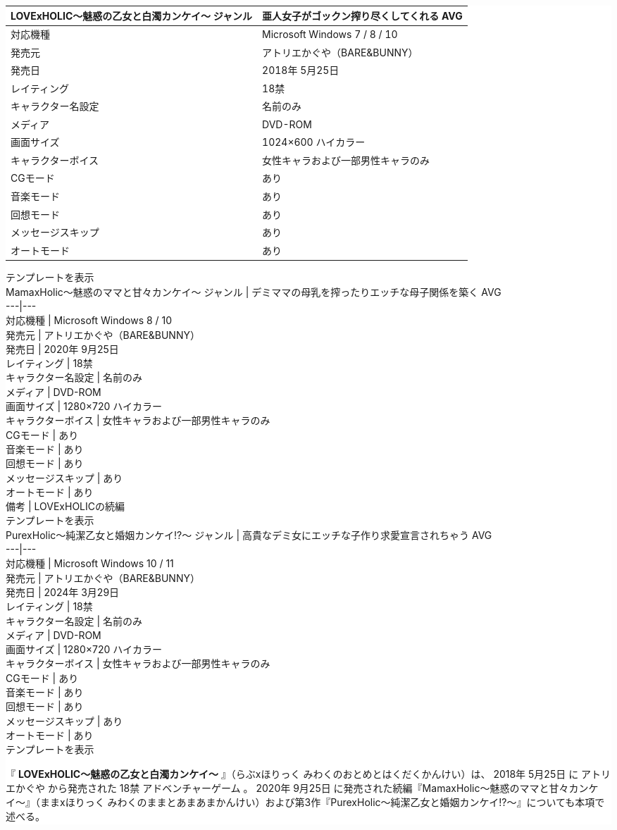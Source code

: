 LOVExHOLIC〜魅惑の乙女と白濁カンケイ〜  ジャンル  |  亜人女子がゴックン搾り尽くしてくれる  AVG   
---|---  
対応機種  |  Microsoft Windows  7  /  8  /  10   
発売元  |  アトリエかぐや（BARE&BUNNY）   
発売日  |  2018年  5月25日   
レイティング  |  18禁   
キャラクター名設定  |  名前のみ   
メディア  |  DVD-ROM   
画面サイズ  |  1024×600 ハイカラー   
キャラクターボイス  |  女性キャラおよび一部男性キャラのみ   
CGモード  |  あり   
音楽モード  |  あり   
回想モード  |  あり   
メッセージスキップ  |  あり   
オートモード  |  あり   
テンプレートを表示  
MamaxHolic〜魅惑のママと甘々カンケイ〜  ジャンル  |  デミママの母乳を搾ったりエッチな母子関係を築く  AVG   
---|---  
対応機種  |  Microsoft Windows  8  /  10   
発売元  |  アトリエかぐや（BARE&BUNNY）   
発売日  |  2020年  9月25日   
レイティング  |  18禁   
キャラクター名設定  |  名前のみ   
メディア  |  DVD-ROM   
画面サイズ  |  1280×720 ハイカラー   
キャラクターボイス  |  女性キャラおよび一部男性キャラのみ   
CGモード  |  あり   
音楽モード  |  あり   
回想モード  |  あり   
メッセージスキップ  |  あり   
オートモード  |  あり   
備考  |  LOVExHOLICの続編   
テンプレートを表示  
PurexHolic〜純潔乙女と婚姻カンケイ!?〜  ジャンル  |  高貴なデミ女にエッチな子作り求愛宣言されちゃう  AVG   
---|---  
対応機種  |  Microsoft Windows  10  /  11   
発売元  |  アトリエかぐや（BARE&BUNNY）   
発売日  |  2024年  3月29日   
レイティング  |  18禁   
キャラクター名設定  |  名前のみ   
メディア  |  DVD-ROM   
画面サイズ  |  1280×720 ハイカラー   
キャラクターボイス  |  女性キャラおよび一部男性キャラのみ   
CGモード  |  あり   
音楽モード  |  あり   
回想モード  |  あり   
メッセージスキップ  |  あり   
オートモード  |  あり   
テンプレートを表示  
  
『 **LOVExHOLIC〜魅惑の乙女と白濁カンケイ〜** 』（らぶxほりっく みわくのおとめとはくだくかんけい）は、  2018年  5月25日  に
アトリエかぐや  から発売された  18禁  アドベンチャーゲーム  。  2020年  9月25日
に発売された続編『MamaxHolic〜魅惑のママと甘々カンケイ〜』（ままxほりっく
みわくのままとあまあまかんけい）および第3作『PurexHolic〜純潔乙女と婚姻カンケイ!?〜』についても本項で述べる。
